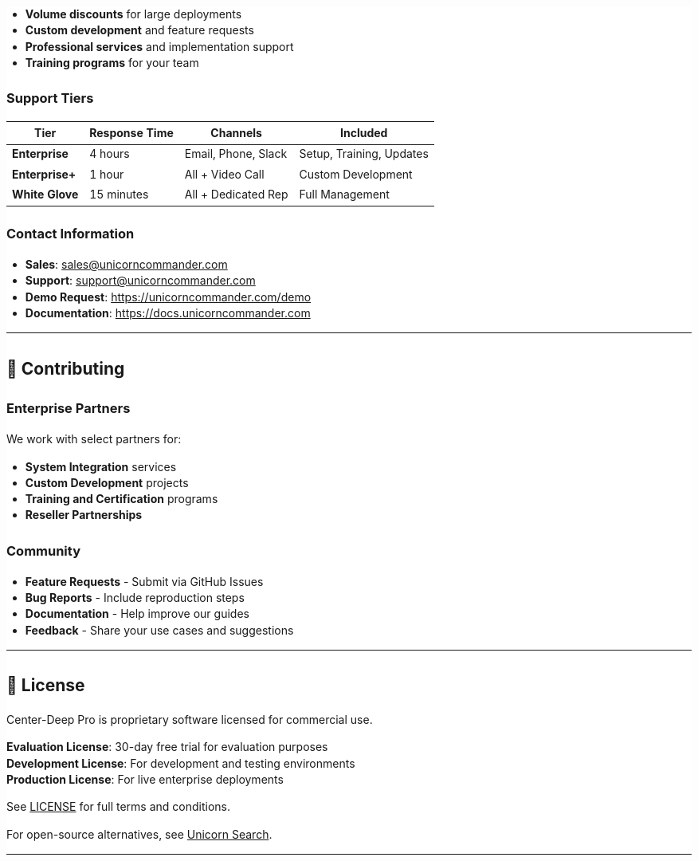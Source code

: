 - **Volume discounts** for large deployments
- **Custom development** and feature requests  
- **Professional services** and implementation support
- **Training programs** for your team

### Support Tiers

| Tier | Response Time | Channels | Included |
|------|---------------|----------|----------|
| **Enterprise** | 4 hours | Email, Phone, Slack | Setup, Training, Updates |
| **Enterprise+** | 1 hour | All + Video Call | Custom Development |
| **White Glove** | 15 minutes | All + Dedicated Rep | Full Management |

### Contact Information
- **Sales**: sales@unicorncommander.com
- **Support**: support@unicorncommander.com  
- **Demo Request**: https://unicorncommander.com/demo
- **Documentation**: https://docs.unicorncommander.com

---

## 🤝 Contributing

### Enterprise Partners
We work with select partners for:
- **System Integration** services
- **Custom Development** projects
- **Training and Certification** programs
- **Reseller Partnerships**

### Community
- **Feature Requests** - Submit via GitHub Issues
- **Bug Reports** - Include reproduction steps
- **Documentation** - Help improve our guides
- **Feedback** - Share your use cases and suggestions

---

## 📄 License

Center-Deep Pro is proprietary software licensed for commercial use.

**Evaluation License**: 30-day free trial for evaluation purposes  
**Development License**: For development and testing environments  
**Production License**: For live enterprise deployments

See [LICENSE](LICENSE) for full terms and conditions.

For open-source alternatives, see [Unicorn Search](https://github.com/MagicUnicornInc/Unicorn-Search).

---